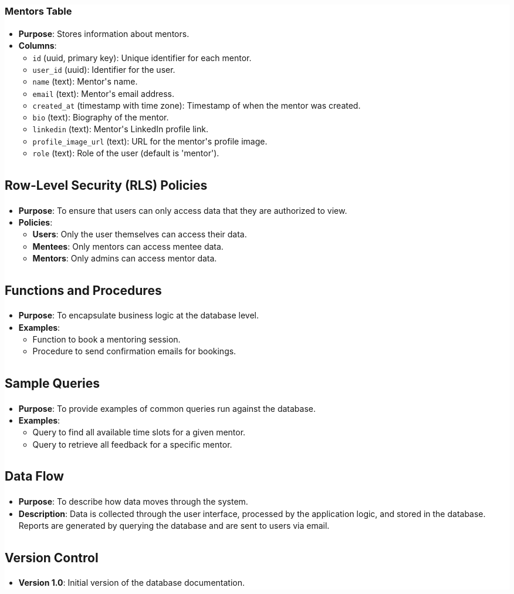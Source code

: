 ### Mentors Table

- **Purpose**: Stores information about mentors.
- **Columns**:
  - `id` (uuid, primary key): Unique identifier for each mentor.
  - `user_id` (uuid): Identifier for the user.
  - `name` (text): Mentor's name.
  - `email` (text): Mentor's email address.
  - `created_at` (timestamp with time zone): Timestamp of when the mentor was created.
  - `bio` (text): Biography of the mentor.
  - `linkedin` (text): Mentor's LinkedIn profile link.
  - `profile_image_url` (text): URL for the mentor's profile image.
  - `role` (text): Role of the user (default is 'mentor').

## Row-Level Security (RLS) Policies

- **Purpose**: To ensure that users can only access data that they are authorized to view.
- **Policies**:
  - **Users**: Only the user themselves can access their data.
  - **Mentees**: Only mentors can access mentee data.
  - **Mentors**: Only admins can access mentor data.

## Functions and Procedures

- **Purpose**: To encapsulate business logic at the database level.
- **Examples**:
  - Function to book a mentoring session.
  - Procedure to send confirmation emails for bookings.

## Sample Queries

- **Purpose**: To provide examples of common queries run against the database.
- **Examples**:
  - Query to find all available time slots for a given mentor.
  - Query to retrieve all feedback for a specific mentor.

## Data Flow

- **Purpose**: To describe how data moves through the system.
- **Description**: Data is collected through the user interface, processed by the application logic, and stored in the database. Reports are generated by querying the database and are sent to users via email.

## Version Control

- **Version 1.0**: Initial version of the database documentation.
